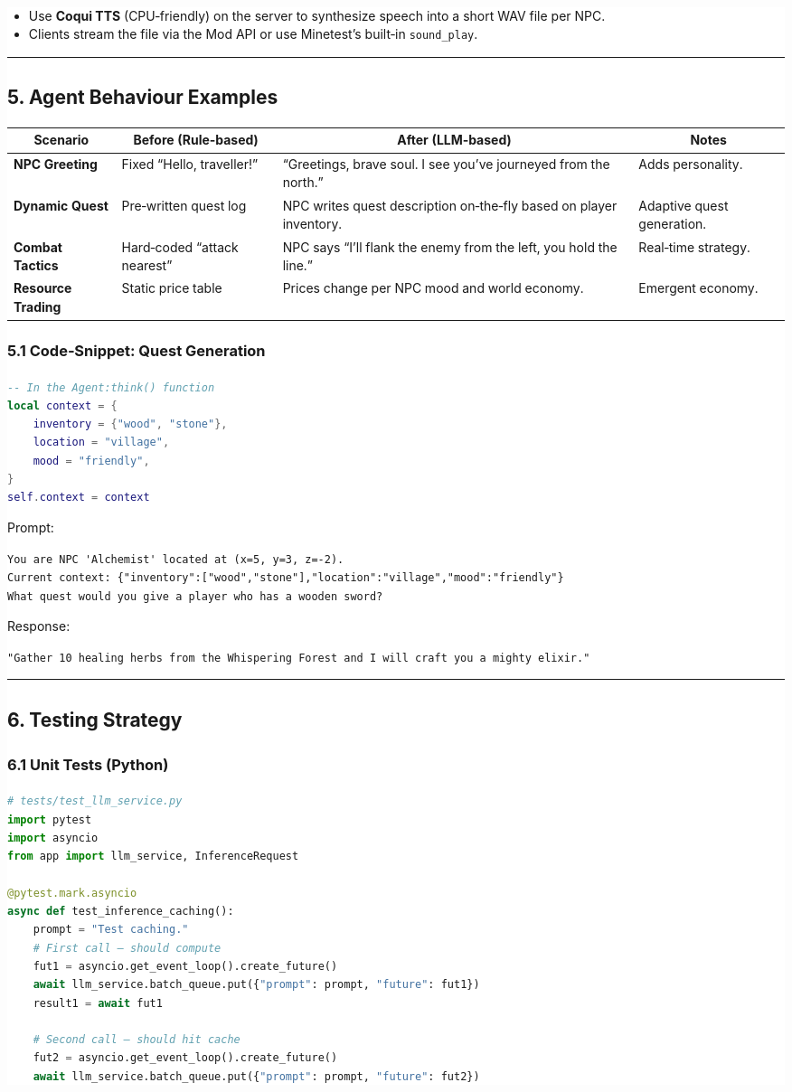 - Use **Coqui TTS** (CPU‑friendly) on the server to synthesize speech into a short WAV file per NPC.  
- Clients stream the file via the Mod API or use Minetest’s built‑in `sound_play`.  

---

## 5. Agent Behaviour Examples

| Scenario | Before (Rule‑based) | After (LLM‑based) | Notes |
|----------|---------------------|-------------------|-------|
| **NPC Greeting** | Fixed “Hello, traveller!” | “Greetings, brave soul. I see you’ve journeyed from the north.” | Adds personality. |
| **Dynamic Quest** | Pre‑written quest log | NPC writes quest description on‑the‑fly based on player inventory. | Adaptive quest generation. |
| **Combat Tactics** | Hard‑coded “attack nearest” | NPC says “I’ll flank the enemy from the left, you hold the line.” | Real‑time strategy. |
| **Resource Trading** | Static price table | Prices change per NPC mood and world economy. | Emergent economy. |

### 5.1 Code‑Snippet: Quest Generation

```lua
-- In the Agent:think() function
local context = {
    inventory = {"wood", "stone"},
    location = "village",
    mood = "friendly",
}
self.context = context
```

Prompt:

```
You are NPC 'Alchemist' located at (x=5, y=3, z=-2).
Current context: {"inventory":["wood","stone"],"location":"village","mood":"friendly"}
What quest would you give a player who has a wooden sword?
```

Response:

```
"Gather 10 healing herbs from the Whispering Forest and I will craft you a mighty elixir."
```

---

## 6. Testing Strategy

### 6.1 Unit Tests (Python)

```python
# tests/test_llm_service.py
import pytest
import asyncio
from app import llm_service, InferenceRequest

@pytest.mark.asyncio
async def test_inference_caching():
    prompt = "Test caching."
    # First call – should compute
    fut1 = asyncio.get_event_loop().create_future()
    await llm_service.batch_queue.put({"prompt": prompt, "future": fut1})
    result1 = await fut1

    # Second call – should hit cache
    fut2 = asyncio.get_event_loop().create_future()
    await llm_service.batch_queue.put({"prompt": prompt, "future": fut2})
```